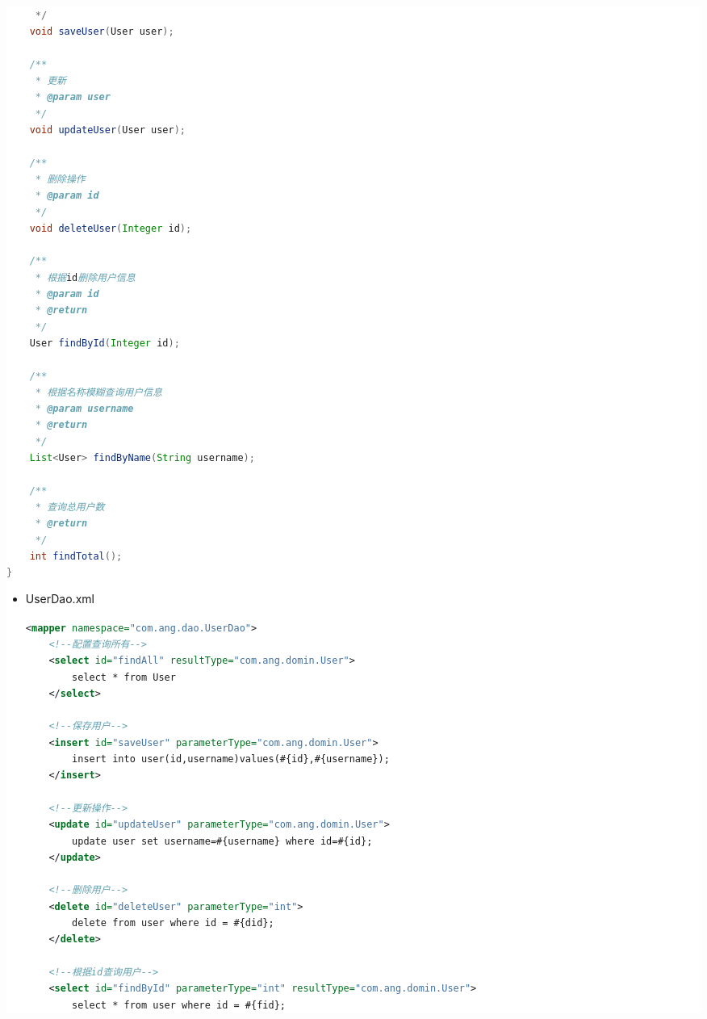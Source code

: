   ```java 
       */
      void saveUser(User user);
  
      /**
       * 更新
       * @param user
       */
      void updateUser(User user);
  
      /**
       * 删除操作
       * @param id
       */
      void deleteUser(Integer id);
  
      /**
       * 根据id删除用户信息
       * @param id
       * @return
       */
      User findById(Integer id);
  
      /**
       * 根据名称模糊查询用户信息
       * @param username
       * @return
       */
      List<User> findByName(String username);
  
      /**
       * 查询总用户数
       * @return
       */
      int findTotal();
  }
  ```

* UserDao.xml

  ```xml
  <mapper namespace="com.ang.dao.UserDao">
      <!--配置查询所有-->
      <select id="findAll" resultType="com.ang.domin.User">
          select * from User
      </select>
  
      <!--保存用户-->
      <insert id="saveUser" parameterType="com.ang.domin.User">
          insert into user(id,username)values(#{id},#{username});
      </insert>
  
      <!--更新操作-->
      <update id="updateUser" parameterType="com.ang.domin.User">
          update user set username=#{username} where id=#{id};
      </update>
  
      <!--删除用户-->
      <delete id="deleteUser" parameterType="int">
          delete from user where id = #{did};
      </delete>
  
      <!--根据id查询用户-->
      <select id="findById" parameterType="int" resultType="com.ang.domin.User">
          select * from user where id = #{fid};
  ```
